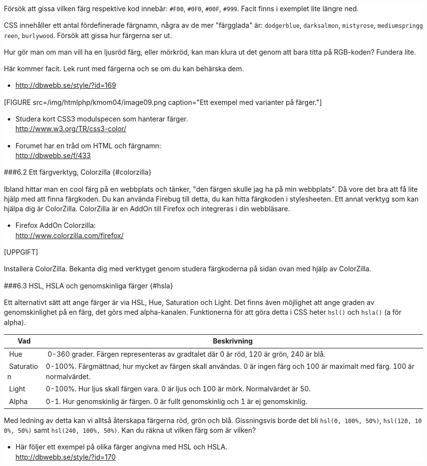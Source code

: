 Försök att gissa vilken färg respektive kod innebär: `#F00`, `#0F0`, `#00F`, `#999`. Facit finns i exemplet lite längre ned.

CSS innehåller ett antal fördefinerade färgnamn, några av de mer "färgglada" är: `dodgerblue`, `darksalmon`, `mistyrose`, `mediumspringgreen`, `burlywood`. Försök att gissa hur färgerna ser ut.

Hur gör man om man vill ha en ljusröd färg, eller mörkröd, kan man klura ut det genom att bara titta på RGB-koden? Fundera lite.

Här kommer facit. Lek runt med färgerna och se om du kan behärska dem.

* <a href='http://dbwebb.se/style/?id=169'>http://dbwebb.se/style/?id=169</a>

[FIGURE src=/img/htmlphp/kmom04/image09.png caption="Ett exempel med varianter på färger."]

* Studera kort CSS3 modulspecen som hanterar färger.  
  <a href='http://www.w3.org/TR/css3-color/'>http://www.w3.org/TR/css3-color/</a>

* Forumet har en tråd om HTML och färgnamn:  
  <a href='http://dbwebb.se/f/433'>http://dbwebb.se/f/433</a>
    
  
###6.2 Ett färgverktyg, Colorzilla {#colorzilla}

Ibland hittar man en cool färg på en webbplats och tänker, "den färgen skulle jag ha på min webbplats". Då vore det bra att få lite hjälp med att finna färgkoden. Du kan använda Firebug till detta, du kan hitta färgkoden i stylesheeten. Ett annat verktyg som kan hjälpa dig är ColorZilla. ColorZilla är en AddOn till Firefox och integreras i din webbläsare. 

* Firefox AddOn Colorzilla:  
  <a href='http://www.colorzilla.com/firefox/'>http://www.colorzilla.com/firefox/</a>

[UPPGIFT]

Installera ColorZilla. Bekanta dig med verktyget genom studera färgkoderna på sidan ovan med hjälp av ColorZilla.


###6.3 HSL, HSLA och genomskinliga färger {#hsla}

Ett alternativt sätt att ange färger är via HSL, Hue, Saturation och Light. Det finns även möjlighet att ange graden av genomskinlighet på en färg, det görs med alpha-kanalen. Funktionerna för att göra detta i CSS heter `hsl()` och `hsla()` (a för alpha).

| Vad        | Beskrivning |
|------------|-------------|
| Hue        | 0-360 grader. Färgen representeras av gradtalet där 0 är röd, 120 är grön, 240 är blå. |
| Saturation | 0-100%. Färgmättnad, hur mycket av färgen skall användas. 0 är ingen färg och 100 är maximalt med färg. 100 är normalvärdet. |
| Light      | 0-100%. Hur ljus skall färgen vara. 0 är ljus och 100 är mörk. Normalvärdet är 50. |
| Alpha      | 0-1. Hur genomskinlig är färgen. 0 är fullt genomskinlig och 1 är ej genomskinlig. |
 
Med ledning av detta kan vi alltså återskapa färgerna röd, grön och blå. Gissningsvis borde det bli `hsl(0, 100%, 50%)`, `hsl(120, 100%, 50%)` samt `hsl(240, 100%, 50%)`. Kan du räkna ut vilken färg som är vilken?

* Här följer ett exempel på olika färger angivna med HSL och HSLA.  
  <a href='http://dbwebb.se/style/?id=170'>http://dbwebb.se/style/?id=170</a>

